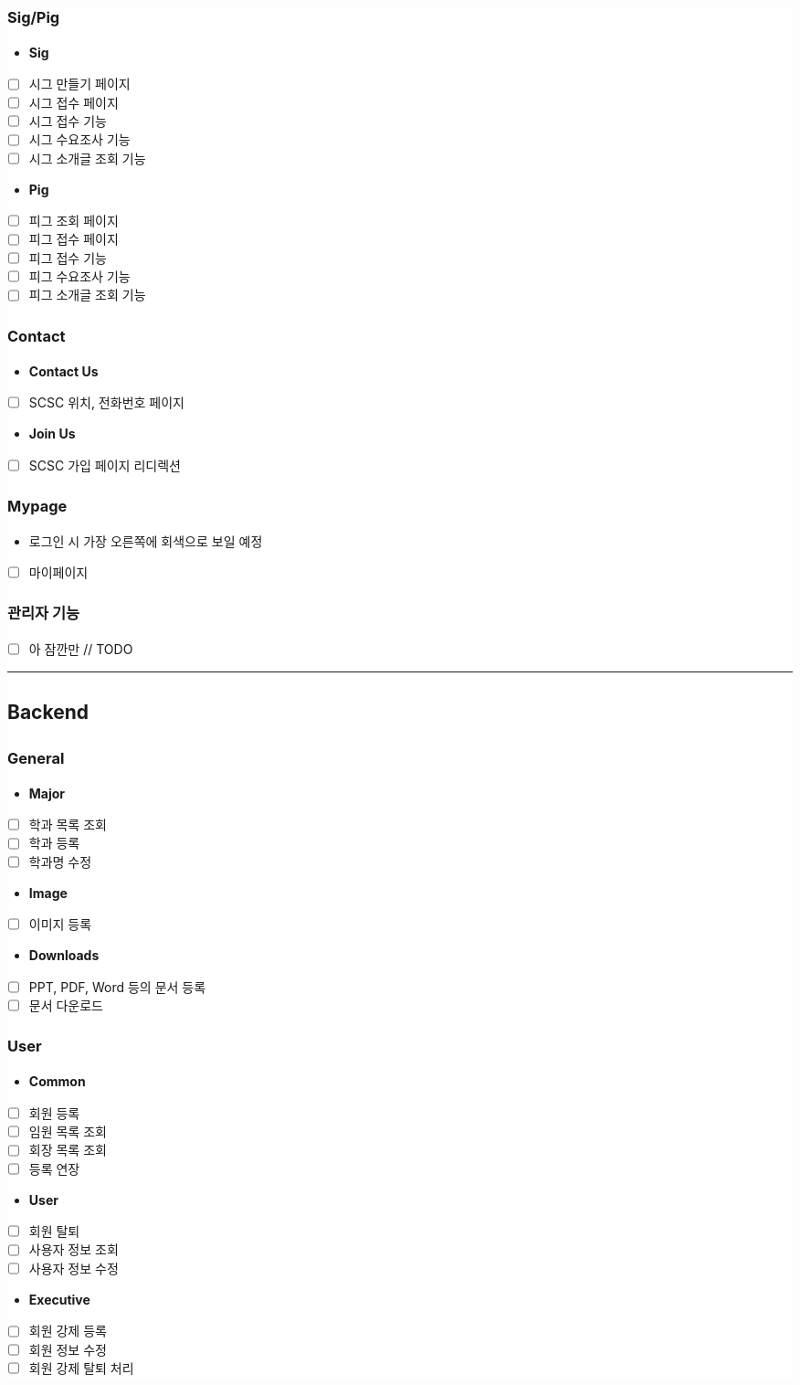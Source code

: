 ### Sig/Pig
- **Sig**
- [ ] 시그 만들기 페이지
- [ ] 시그 접수 페이지
- [ ] 시그 접수 기능
- [ ] 시그 수요조사 기능
- [ ] 시그 소개글 조회 기능
- **Pig**
- [ ] 피그 조회 페이지
- [ ] 피그 접수 페이지
- [ ] 피그 접수 기능
- [ ] 피그 수요조사 기능
- [ ] 피그 소개글 조회 기능

### Contact
- **Contact Us**
- [ ] SCSC 위치, 전화번호 페이지
- **Join Us**
- [ ] SCSC 가입 페이지 리디렉션
  
### Mypage
- 로그인 시 가장 오른쪽에 회색으로 보일 예정
- [ ] 마이페이지
  
### 관리자 기능
- [ ] 아 잠깐만 // TODO

---

## Backend

### General
- **Major**
- [ ] 학과 목록 조회
- [ ] 학과 등록
- [ ] 학과명 수정
- **Image**
- [ ] 이미지 등록
- **Downloads**
- [ ] PPT, PDF, Word 등의 문서 등록
- [ ] 문서 다운로드

### User
- **Common**
- [ ] 회원 등록
- [ ] 임원 목록 조회
- [ ] 회장 목록 조회
- [ ] 등록 연장
- **User**
- [ ] 회원 탈퇴
- [ ] 사용자 정보 조회
- [ ] 사용자 정보 수정
- **Executive**
- [ ] 회원 강제 등록
- [ ] 회원 정보 수정
- [ ] 회원 강제 탈퇴 처리
